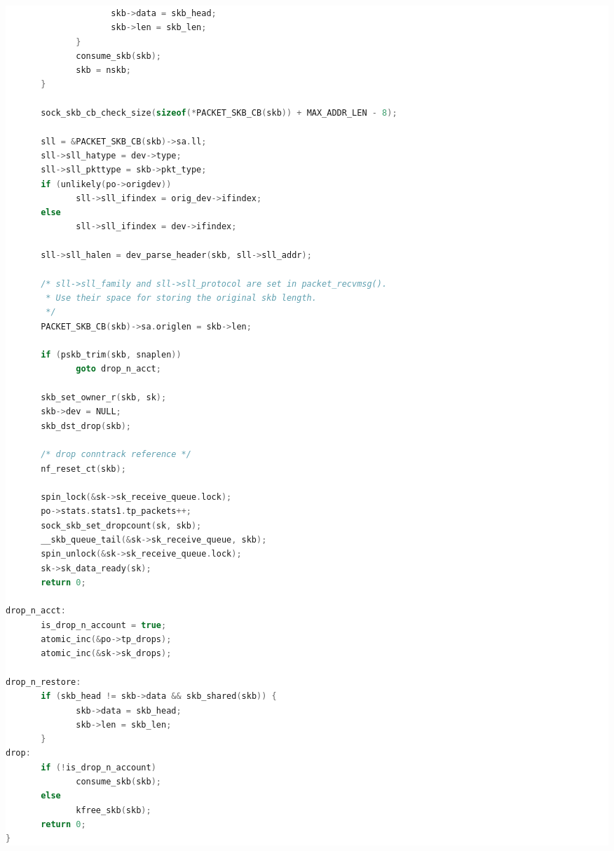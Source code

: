 ```c
                     skb->data = skb_head;
                     skb->len = skb_len;
              }
              consume_skb(skb);
              skb = nskb;
       }

       sock_skb_cb_check_size(sizeof(*PACKET_SKB_CB(skb)) + MAX_ADDR_LEN - 8);

       sll = &PACKET_SKB_CB(skb)->sa.ll;
       sll->sll_hatype = dev->type;
       sll->sll_pkttype = skb->pkt_type;
       if (unlikely(po->origdev))
              sll->sll_ifindex = orig_dev->ifindex;
       else
              sll->sll_ifindex = dev->ifindex;

       sll->sll_halen = dev_parse_header(skb, sll->sll_addr);

       /* sll->sll_family and sll->sll_protocol are set in packet_recvmsg().
        * Use their space for storing the original skb length.
        */
       PACKET_SKB_CB(skb)->sa.origlen = skb->len;

       if (pskb_trim(skb, snaplen))
              goto drop_n_acct;

       skb_set_owner_r(skb, sk);
       skb->dev = NULL;
       skb_dst_drop(skb);

       /* drop conntrack reference */
       nf_reset_ct(skb);

       spin_lock(&sk->sk_receive_queue.lock);
       po->stats.stats1.tp_packets++;
       sock_skb_set_dropcount(sk, skb);
       __skb_queue_tail(&sk->sk_receive_queue, skb);
       spin_unlock(&sk->sk_receive_queue.lock);
       sk->sk_data_ready(sk);
       return 0;

drop_n_acct:
       is_drop_n_account = true;
       atomic_inc(&po->tp_drops);
       atomic_inc(&sk->sk_drops);

drop_n_restore:
       if (skb_head != skb->data && skb_shared(skb)) {
              skb->data = skb_head;
              skb->len = skb_len;
       }
drop:
       if (!is_drop_n_account)
              consume_skb(skb);
       else
              kfree_skb(skb);
       return 0;
}
```
